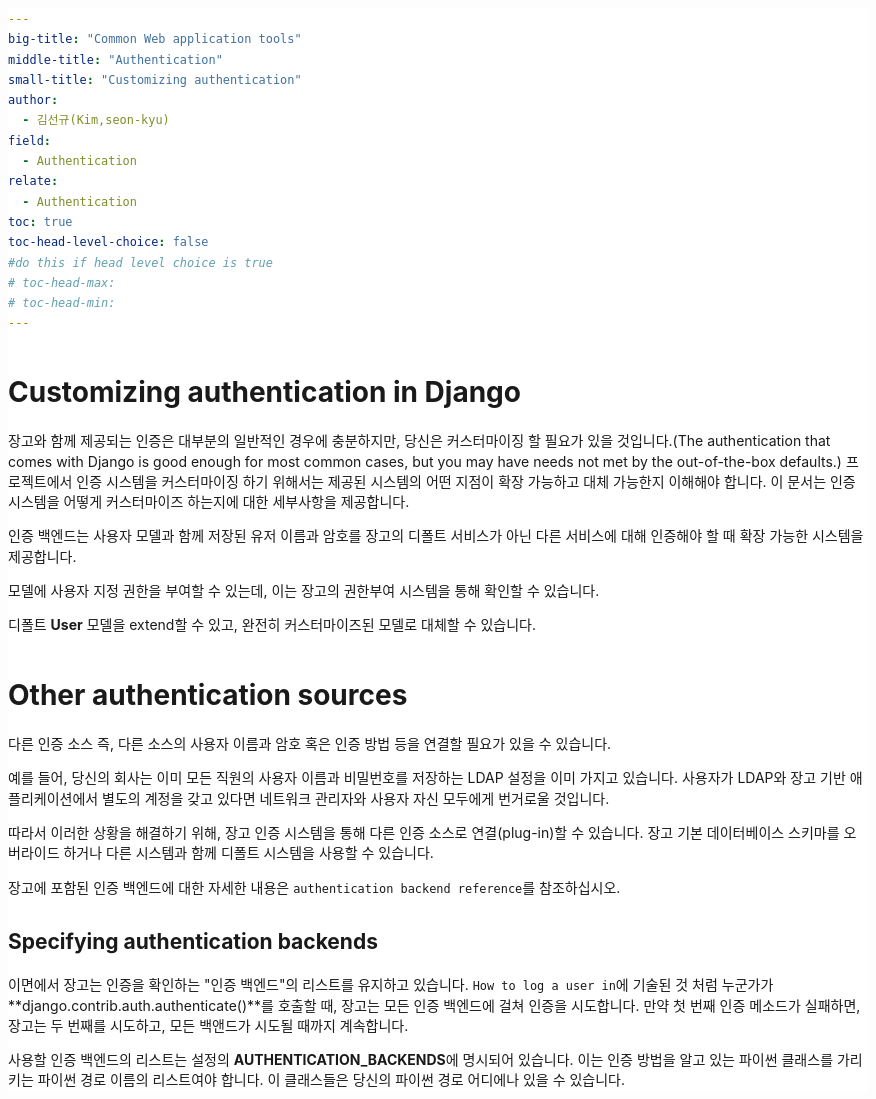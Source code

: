 ```yaml
---
big-title: "Common Web application tools"
middle-title: "Authentication"
small-title: "Customizing authentication"
author: 
  - 김선규(Kim,seon-kyu)
field:
  - Authentication
relate:
  - Authentication
toc: true
toc-head-level-choice: false
#do this if head level choice is true
# toc-head-max:
# toc-head-min:
---
```

# Customizing authentication in Django

장고와 함께 제공되는 인증은 대부분의 일반적인 경우에 충분하지만, 당신은 커스터마이징 할 필요가 있을 것입니다.(The authentication that comes with Django is good enough for most common cases, but you may have needs not met by the out-of-the-box defaults.) 프로젝트에서 인증 시스템을 커스터마이징 하기 위해서는 제공된 시스템의 어떤 지점이 확장 가능하고 대체 가능한지 이해해야 합니다. 이 문서는 인증 시스템을 어떻게 커스터마이즈 하는지에 대한 세부사항을 제공합니다.

인증 백엔드는 사용자 모델과 함께 저장된 유저 이름과 암호를 장고의 디폴트 서비스가 아닌 다른 서비스에 대해 인증해야 할 때 확장 가능한 시스템을 제공합니다.

모델에 사용자 지정 권한을 부여할 수 있는데, 이는 장고의 권한부여 시스템을 통해 확인할 수 있습니다. 

디폴트 **User** 모델을 extend할 수 있고, 완전히 커스터마이즈된 모델로 대체할 수 있습니다.

# Other authentication sources

다른 인증 소스 즉, 다른 소스의 사용자 이름과 암호 혹은 인증 방법 등을 연결할 필요가 있을 수 있습니다. 

예를 들어, 당신의 회사는 이미 모든 직원의 사용자 이름과 비밀번호를 저장하는 LDAP 설정을 이미 가지고 있습니다. 사용자가 LDAP와 장고 기반 애플리케이션에서 별도의 계정을 갖고 있다면 네트워크 관리자와 사용자 자신 모두에게 번거로울 것입니다.

따라서 이러한 상황을 해결하기 위해, 장고 인증 시스템을 통해 다른 인증 소스로 연결(plug-in)할 수 있습니다. 장고 기본 데이터베이스 스키마를 오버라이드 하거나 다른 시스템과 함께 디폴트 시스템을 사용할 수 있습니다.

장고에 포함된 인증 백엔드에 대한 자세한 내용은 `authentication backend reference`를 참조하십시오.

## Specifying authentication backends

이면에서 장고는 인증을 확인하는 "인증 백엔드"의 리스트를 유지하고 있습니다. `How to log a user in`에 기술된 것 처럼 누군가가 **django.contrib.auth.authenticate()**를 호출할 때, 장고는 모든 인증 백엔드에 걸쳐 인증을 시도합니다. 만약 첫 번째 인증 메소드가 실패하면, 장고는 두 번째를 시도하고, 모든 백앤드가 시도될 때까지 계속합니다.

사용할 인증 백엔드의 리스트는 설정의 **AUTHENTICATION_BACKENDS**에 명시되어 있습니다. 이는 인증 방법을 알고 있는 파이썬 클래스를 가리키는 파이썬 경로 이름의 리스트여야 합니다. 이 클래스들은 당신의 파이썬 경로 어디에나 있을 수 있습니다.

